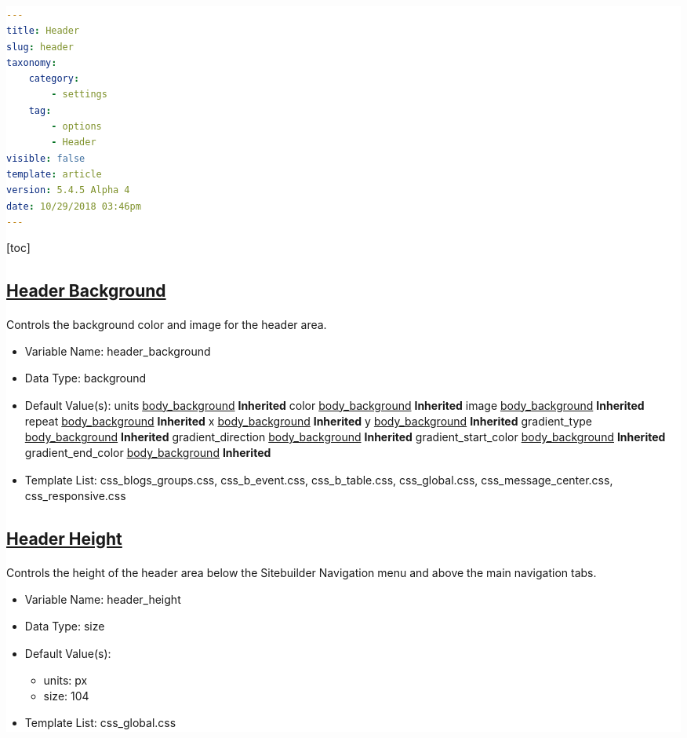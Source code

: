 ```yaml
---
title: Header
slug: header
taxonomy:
    category:
        - settings
    tag:
        - options
        - Header
visible: false
template: article
version: 5.4.5 Alpha 4
date: 10/29/2018 03:46pm
---
```




[toc]

## [Header Background](#header_background)

Controls the background color and image for the header area.

- Variable Name: header_background
- Data Type: background
- Default Value(s):
units [body_background](/output/stylevars/Header#header_background) **Inherited**
color [body_background](/output/stylevars/Header#header_background) **Inherited**
image [body_background](/output/stylevars/Header#header_background) **Inherited**
repeat [body_background](/output/stylevars/Header#header_background) **Inherited**
x [body_background](/output/stylevars/Header#header_background) **Inherited**
y [body_background](/output/stylevars/Header#header_background) **Inherited**
gradient_type [body_background](/output/stylevars/Header#header_background) **Inherited**
gradient_direction [body_background](/output/stylevars/Header#header_background) **Inherited**
gradient_start_color [body_background](/output/stylevars/Header#header_background) **Inherited**
gradient_end_color [body_background](/output/stylevars/Header#header_background) **Inherited**

- Template List: css_blogs_groups.css, css_b_event.css, css_b_table.css, css_global.css, css_message_center.css, css_responsive.css

## [Header Height](#header_height)

Controls the height of the header area below the Sitebuilder Navigation menu and above the main navigation tabs.

- Variable Name: header_height
- Data Type: size
- Default Value(s):
  - units: px
  - size: 104

- Template List: css_global.css
